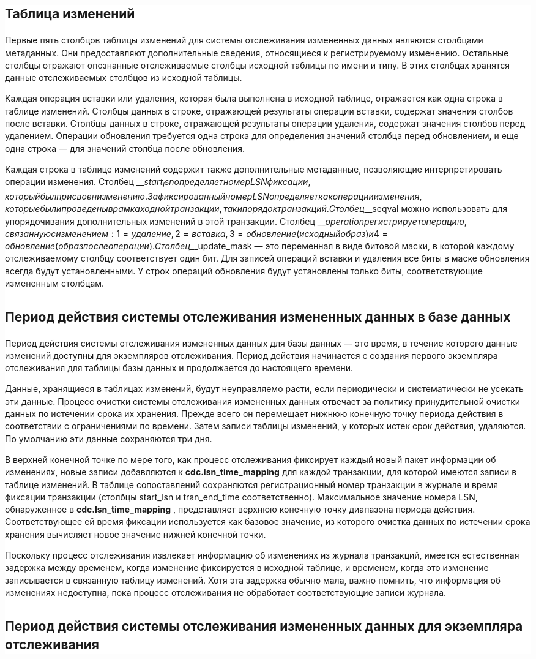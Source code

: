 ## <a name="change-table"></a>Таблица изменений  
 Первые пять столбцов таблицы изменений для системы отслеживания измененных данных являются столбцами метаданных. Они предоставляют дополнительные сведения, относящиеся к регистрируемому изменению. Остальные столбцы отражают опознанные отслеживаемые столбцы исходной таблицы по имени и типу. В этих столбцах хранятся данные отслеживаемых столбцов из исходной таблицы.  
  
 Каждая операция вставки или удаления, которая была выполнена в исходной таблице, отражается как одна строка в таблице изменений. Столбцы данных в строке, отражающей результаты операции вставки, содержат значения столбов после вставки. Столбцы данных в строке, отражающей результаты операции удаления, содержат значения столбов перед удалением. Операции обновления требуется одна строка для определения значений столбца перед обновлением, и еще одна строка — для значений столбца после обновления.  
  
 Каждая строка в таблице изменений содержит также дополнительные метаданные, позволяющие интерпретировать операции изменения. Столбец __$start_lsn определяет номер LSN фиксации, который был присвоен изменению. Зафиксированный номер LSN определяет как операции изменения, которые были проведены в рамках одной транзакции, так и порядок транзакций. Столбец \_\_$seqval можно использовать для упорядочивания дополнительных изменений в этой транзакции. Столбец \_\_$operation регистрирует операцию, связанную с изменением: 1 = удаление, 2 = вставка, 3 = обновление (исходный образ) и 4 = обновление (образ после операции). Столбец \_\_$update_mask — это переменная в виде битовой маски, в которой каждому отслеживаемому столбцу соответствует один бит. Для записей операций вставки и удаления все биты в маске обновления всегда будут установленными. У строк операций обновления будут установлены только биты, соответствующие измененным столбцам.  
  
## <a name="change-data-capture-validity-interval-for-a-database"></a>Период действия системы отслеживания измененных данных в базе данных  
 Период действия системы отслеживания измененных данных для базы данных — это время, в течение которого данные изменений доступны для экземпляров отслеживания. Период действия начинается с создания первого экземпляра отслеживания для таблицы базы данных и продолжается до настоящего времени.  
  
 Данные, хранящиеся в таблицах изменений, будут неуправляемо расти, если периодически и систематически не усекать эти данные. Процесс очистки системы отслеживания измененных данных отвечает за политику принудительной очистки данных по истечении срока их хранения. Прежде всего он перемещает нижнюю конечную точку периода действия в соответствии с ограничениями по времени. Затем записи таблицы изменений, у которых истек срок действия, удаляются. По умолчанию эти данные сохраняются три дня.  
  
 В верхней конечной точке по мере того, как процесс отслеживания фиксирует каждый новый пакет информации об изменениях, новые записи добавляются к **cdc.lsn_time_mapping** для каждой транзакции, для которой имеются записи в таблице изменений. В таблице сопоставлений сохраняются регистрационный номер транзакции в журнале и время фиксации транзакции (столбцы start_lsn и tran_end_time соответственно). Максимальное значение номера LSN, обнаруженное в **cdc.lsn_time_mapping** , представляет верхнюю конечную точку диапазона периода действия. Соответствующее ей время фиксации используется как базовое значение, из которого очистка данных по истечении срока хранения вычисляет новое значение нижней конечной точки.  
  
 Поскольку процесс отслеживания извлекает информацию об изменениях из журнала транзакций, имеется естественная задержка между временем, когда изменение фиксируется в исходной таблице, и временем, когда это изменение записывается в связанную таблицу изменений. Хотя эта задержка обычно мала, важно помнить, что информация об изменениях недоступна, пока процесс отслеживания не обработает соответствующие записи журнала.  
  
## <a name="change-data-capture-validity-interval-for-a-capture-instance"></a>Период действия системы отслеживания измененных данных для экземпляра отслеживания  